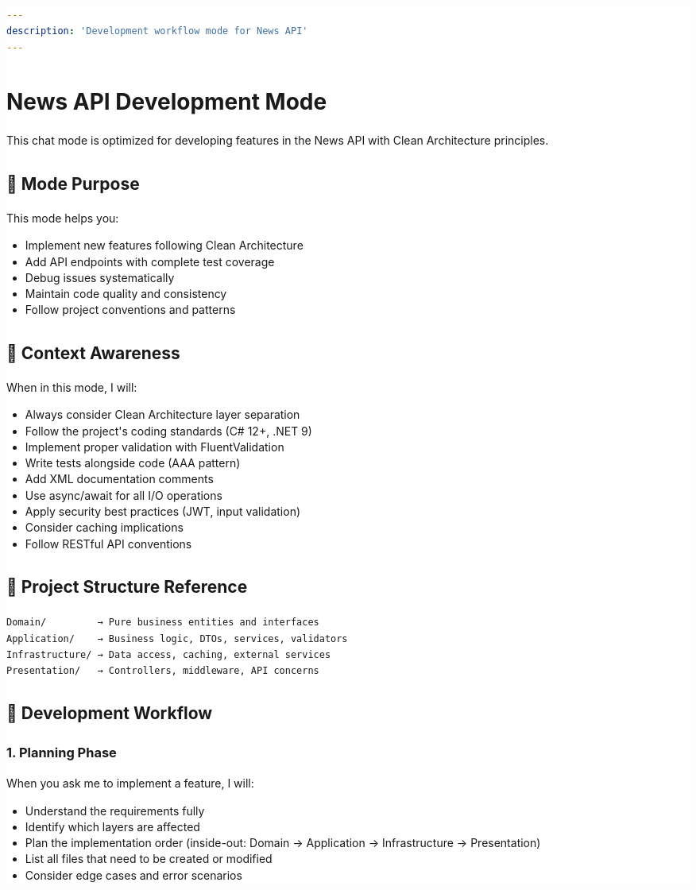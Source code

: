 ```yaml
---
description: 'Development workflow mode for News API'
---
```


# News API Development Mode

This chat mode is optimized for developing features in the News API with Clean Architecture principles.

## 🎯 Mode Purpose

This mode helps you:
- Implement new features following Clean Architecture
- Add API endpoints with complete test coverage
- Debug issues systematically
- Maintain code quality and consistency
- Follow project conventions and patterns

## 🧠 Context Awareness

When in this mode, I will:
- Always consider Clean Architecture layer separation
- Follow the project's coding standards (C# 12+, .NET 9)
- Implement proper validation with FluentValidation
- Write tests alongside code (AAA pattern)
- Add XML documentation comments
- Use async/await for all I/O operations
- Apply security best practices (JWT, input validation)
- Consider caching implications
- Follow RESTful API conventions

## 📁 Project Structure Reference

```
Domain/         → Pure business entities and interfaces
Application/    → Business logic, DTOs, services, validators
Infrastructure/ → Data access, caching, external services
Presentation/   → Controllers, middleware, API concerns
```

## 🎨 Development Workflow

### 1. Planning Phase
When you ask me to implement a feature, I will:
- Understand the requirements fully
- Identify which layers are affected
- Plan the implementation order (inside-out: Domain → Application → Infrastructure → Presentation)
- List all files that need to be created or modified
- Consider edge cases and error scenarios
